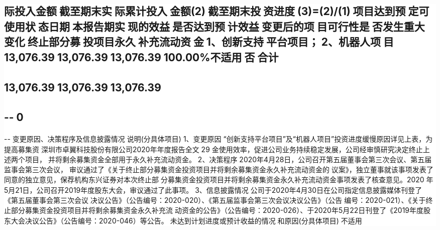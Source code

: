际投入金额
截至期末实
际累计投入
金额(2)
截至期末投
资进度
(3)=(2)/(1)
项目达到预
定可使用状
态日期
本报告期实
现的效益
是否达到预
计效益
变更后的项
目可行性是
否发生重大
变化
终止部分募
投项目永久
补充流动资
金
1、创新支持
平台项目；
2、机器人项
目
13,076.39
13,076.39
13,076.39
100.00%不适用
否
合计
--
13,076.39
13,076.39
13,076.39
--
--
0
--
--
变更原因、决策程序及信息披露情况
说明(分具体项目)
1、变更原因
“创新支持平台项目”及“机器人项目”投资进度缓慢原因详见上表，为提高募集资
深圳市卓翼科技股份有限公司2020年年度报告全文
29
金使用效率，促进公司业务持续稳定发展，公司经审慎研究决定终止上述两个项目，
并将剩余募集资金全部用于永久补充流动资金。
2、决策程序
2020年4月28日，公司召开第五届董事会第三次会议、第五届监事会第三次会议，
审议通过了《关于终止部分募集资金投资项目并将剩余募集资金永久补充流动资金的
议案》，独立董事就该事项发表了同意的独立意见，保荐机构东兴证券对本次终止部
分募集资金投资项目并将剩余募集资金永久补充流动资金事项发表了核查意见。2020
年5月21日，公司召开2019年度股东大会，审议通过了此事项。
3、信息披露情况
公司于2020年4月30日在公司指定信息披露媒体刊登了《第五届董事会第三次会议
决议公告》（公告编号：2020-020）、《第五届监事会第三次会议决议公告》（公告
编号：2020-021）、《关于终止部分募集资金投资项目并将剩余募集资金永久补充流
动资金的公告》（公告编号：2020-026）、于2020年5月22日刊登了《2019年度股
东大会决议公告》（公告编号：2020-046）等公告。
未达到计划进度或预计收益的情况
和原因(分具体项目)
不适用
